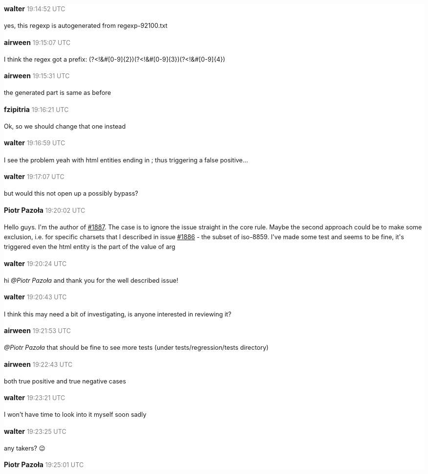 **walter** <span style="color: grey; font-size: 90%;">19:14:52 UTC</span>

<span style="font-size: 90%;">yes, this regexp is autogenerated from regexp-92100.txt</span>

**airween** <span style="color: grey; font-size: 90%;">19:15:07 UTC</span>

<span style="font-size: 90%;">I think the regex got a prefix:
(?<!&#[0-9]{2})(?<!&#[0-9]{3})(?<!&#[0-9]{4})</span>

**airween** <span style="color: grey; font-size: 90%;">19:15:31 UTC</span>

<span style="font-size: 90%;">the generated part is same as before</span>

**fzipitria** <span style="color: grey; font-size: 90%;">19:16:21 UTC</span>

<span style="font-size: 90%;">Ok, so we should change that one instead</span>

**walter** <span style="color: grey; font-size: 90%;">19:16:59 UTC</span>

<span style="font-size: 90%;">I see the problem yeah with html entities ending in ;  thus triggering a false positive…</span>

**walter** <span style="color: grey; font-size: 90%;">19:17:07 UTC</span>

<span style="font-size: 90%;">but would this not open up a possibly bypass?</span>

**Piotr Pazoła** <span style="color: grey; font-size: 90%;">19:20:02 UTC</span>

<span style="font-size: 90%;">Hello guys. I'm the author of [#1887](https://github.com/coreruleset/coreruleset/issues/#1887). The case is to ignore the issue straight in the core rule. Maybe the second approach could be to make some exclusion, i.e. for specific charsets that I described in issue [#1886](https://github.com/coreruleset/coreruleset/issues/#1886) - the subset of iso-8859. I've made some test and seems to be fine, it's triggered even the html entity is the part of the value of arg</span>

**walter** <span style="color: grey; font-size: 90%;">19:20:24 UTC</span>

<span style="font-size: 90%;">hi _@Piotr Pazoła_ and thank you for the well described issue!</span>

**walter** <span style="color: grey; font-size: 90%;">19:20:43 UTC</span>

<span style="font-size: 90%;">I think this may need a bit of investigating, is anyone interested in reviewing it?</span>

**airween** <span style="color: grey; font-size: 90%;">19:21:53 UTC</span>

<span style="font-size: 90%;">_@Piotr Pazoła_ that should be fine to see more tests (under tests/regression/tests directory)</span>

**airween** <span style="color: grey; font-size: 90%;">19:22:43 UTC</span>

<span style="font-size: 90%;">both true positive and true negative cases</span>

**walter** <span style="color: grey; font-size: 90%;">19:23:21 UTC</span>

<span style="font-size: 90%;">I won’t have time to look into it myself soon sadly</span>

**walter** <span style="color: grey; font-size: 90%;">19:23:25 UTC</span>

<span style="font-size: 90%;">any takers? :wink:</span>

**Piotr Pazoła** <span style="color: grey; font-size: 90%;">19:25:01 UTC</span>
